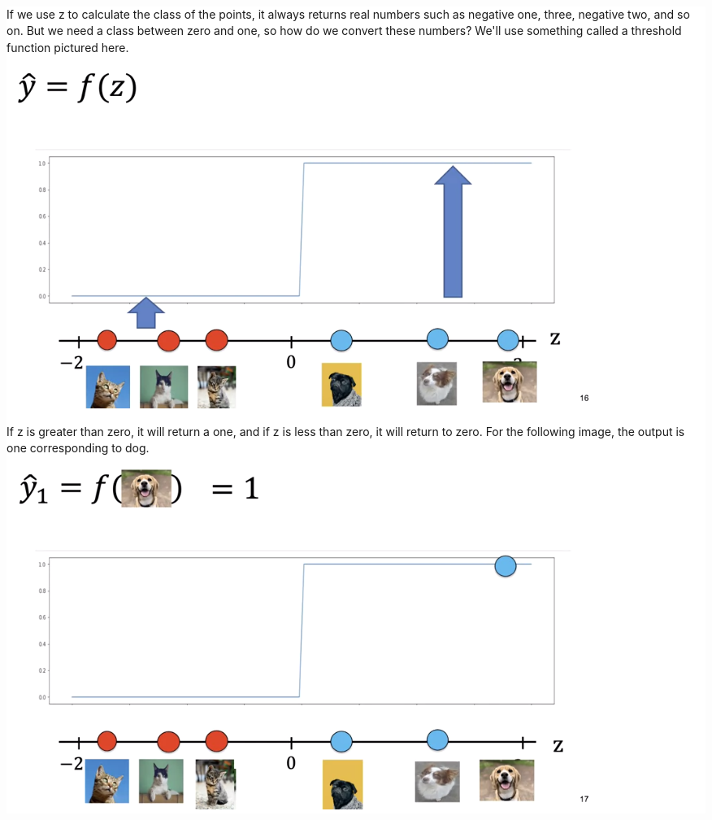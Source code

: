 If we use z to calculate the class of the points, it always returns real numbers such as negative one, three, negative two, and so on. But we need a class between zero and one, so how do we convert these numbers? We'll use something called a threshold function pictured here. 
![Images/Image_Processing_With_OpenCV_and_Pillow/image_classification_linear_classifier_13.png](Images/Image_Processing_With_OpenCV_and_Pillow/image_classification_linear_classifier_13.png)

If z is greater than zero, it will return a one, and if z is less than zero, it will return to zero. For the following image, the output is one corresponding to dog.
![Images/Image_Processing_With_OpenCV_and_Pillow/image_classification_linear_classifier_14.png](Images/Image_Processing_With_OpenCV_and_Pillow/image_classification_linear_classifier_14.png)
